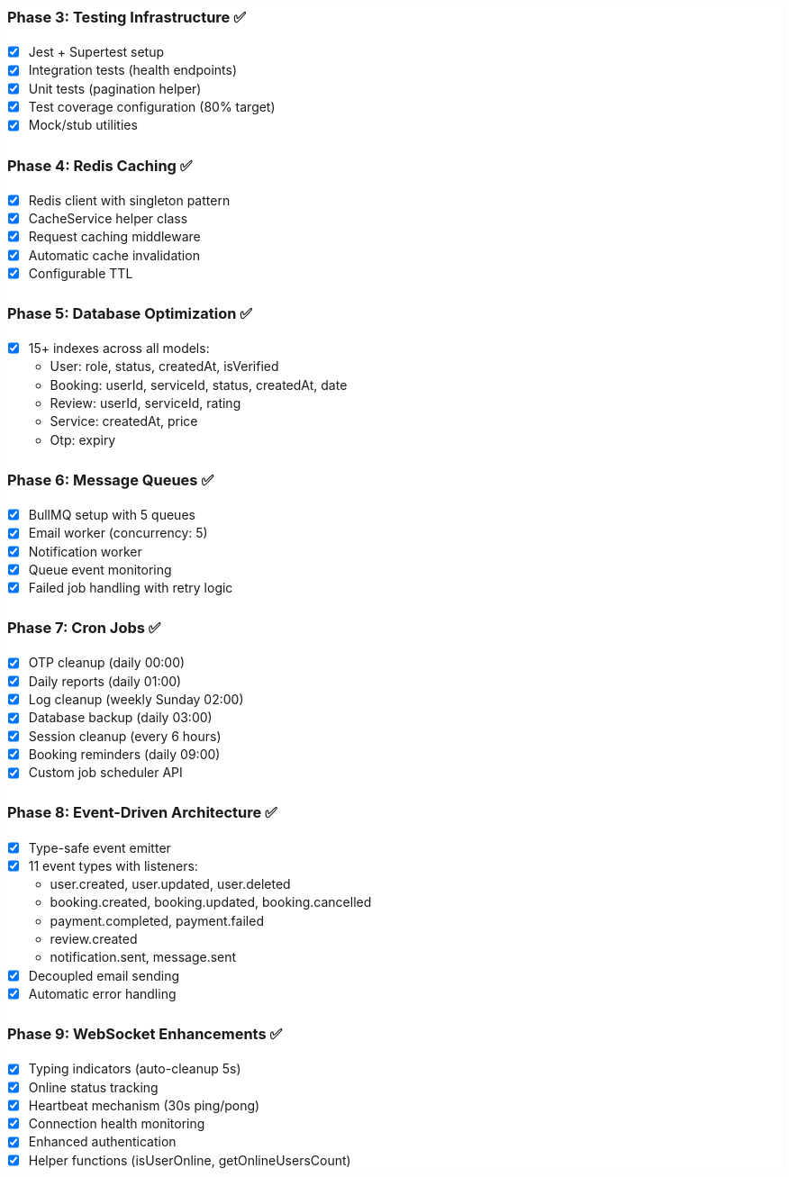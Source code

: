 ### Phase 3: Testing Infrastructure ✅
- [x] Jest + Supertest setup
- [x] Integration tests (health endpoints)
- [x] Unit tests (pagination helper)
- [x] Test coverage configuration (80% target)
- [x] Mock/stub utilities

### Phase 4: Redis Caching ✅
- [x] Redis client with singleton pattern
- [x] CacheService helper class
- [x] Request caching middleware
- [x] Automatic cache invalidation
- [x] Configurable TTL

### Phase 5: Database Optimization ✅
- [x] 15+ indexes across all models:
  - User: role, status, createdAt, isVerified
  - Booking: userId, serviceId, status, createdAt, date
  - Review: userId, serviceId, rating
  - Service: createdAt, price
  - Otp: expiry

### Phase 6: Message Queues ✅
- [x] BullMQ setup with 5 queues
- [x] Email worker (concurrency: 5)
- [x] Notification worker
- [x] Queue event monitoring
- [x] Failed job handling with retry logic

### Phase 7: Cron Jobs ✅
- [x] OTP cleanup (daily 00:00)
- [x] Daily reports (daily 01:00)
- [x] Log cleanup (weekly Sunday 02:00)
- [x] Database backup (daily 03:00)
- [x] Session cleanup (every 6 hours)
- [x] Booking reminders (daily 09:00)
- [x] Custom job scheduler API

### Phase 8: Event-Driven Architecture ✅
- [x] Type-safe event emitter
- [x] 11 event types with listeners:
  - user.created, user.updated, user.deleted
  - booking.created, booking.updated, booking.cancelled
  - payment.completed, payment.failed
  - review.created
  - notification.sent, message.sent
- [x] Decoupled email sending
- [x] Automatic error handling

### Phase 9: WebSocket Enhancements ✅
- [x] Typing indicators (auto-cleanup 5s)
- [x] Online status tracking
- [x] Heartbeat mechanism (30s ping/pong)
- [x] Connection health monitoring
- [x] Enhanced authentication
- [x] Helper functions (isUserOnline, getOnlineUsersCount)
